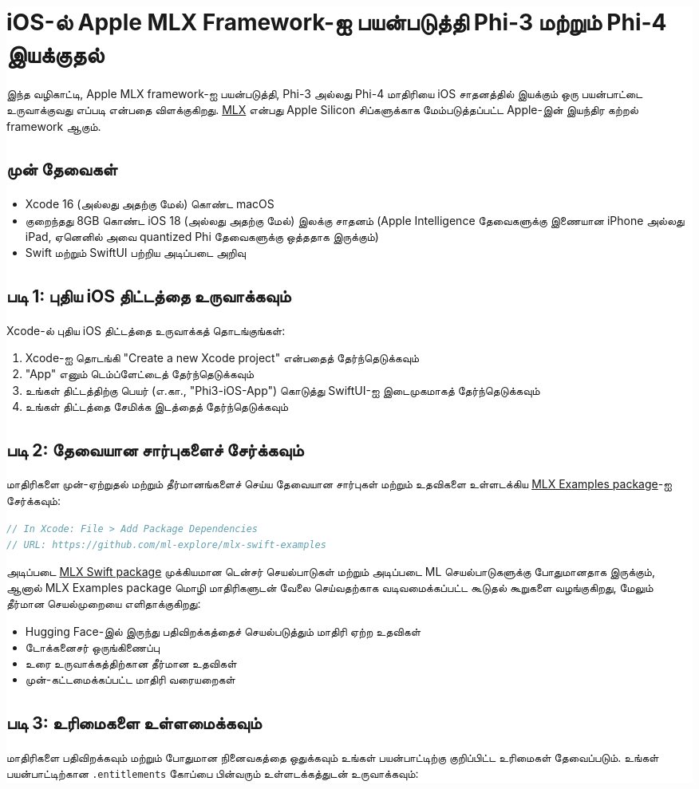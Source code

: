 
# iOS-ல் Apple MLX Framework-ஐ பயன்படுத்தி Phi-3 மற்றும் Phi-4 இயக்குதல்

இந்த வழிகாட்டி, Apple MLX framework-ஐ பயன்படுத்தி, Phi-3 அல்லது Phi-4 மாதிரியை iOS சாதனத்தில் இயக்கும் ஒரு பயன்பாட்டை உருவாக்குவது எப்படி என்பதை விளக்குகிறது. [MLX](https://opensource.apple.com/projects/mlx/) என்பது Apple Silicon சிப்களுக்காக மேம்படுத்தப்பட்ட Apple-இன் இயந்திர கற்றல் framework ஆகும்.

## முன் தேவைகள்

- Xcode 16 (அல்லது அதற்கு மேல்) கொண்ட macOS
- குறைந்தது 8GB கொண்ட iOS 18 (அல்லது அதற்கு மேல்) இலக்கு சாதனம் (Apple Intelligence தேவைகளுக்கு இணையான iPhone அல்லது iPad, ஏனெனில் அவை quantized Phi தேவைகளுக்கு ஒத்ததாக இருக்கும்)
- Swift மற்றும் SwiftUI பற்றிய அடிப்படை அறிவு

## படி 1: புதிய iOS திட்டத்தை உருவாக்கவும்

Xcode-ல் புதிய iOS திட்டத்தை உருவாக்கத் தொடங்குங்கள்:

1. Xcode-ஐ தொடங்கி "Create a new Xcode project" என்பதைத் தேர்ந்தெடுக்கவும்
2. "App" எனும் டெம்ப்ளேட்டைத் தேர்ந்தெடுக்கவும்
3. உங்கள் திட்டத்திற்கு பெயர் (எ.கா., "Phi3-iOS-App") கொடுத்து SwiftUI-ஐ இடைமுகமாகத் தேர்ந்தெடுக்கவும்
4. உங்கள் திட்டத்தை சேமிக்க இடத்தைத் தேர்ந்தெடுக்கவும்

## படி 2: தேவையான சார்புகளைச் சேர்க்கவும்

மாதிரிகளை முன்-ஏற்றுதல் மற்றும் தீர்மானங்களைச் செய்ய தேவையான சார்புகள் மற்றும் உதவிகளை உள்ளடக்கிய [MLX Examples package](https://github.com/ml-explore/mlx-swift-examples)-ஐ சேர்க்கவும்:

```swift
// In Xcode: File > Add Package Dependencies
// URL: https://github.com/ml-explore/mlx-swift-examples
```

அடிப்படை [MLX Swift package](https://github.com/ml-explore/mlx-swift) முக்கியமான டென்சர் செயல்பாடுகள் மற்றும் அடிப்படை ML செயல்பாடுகளுக்கு போதுமானதாக இருக்கும், ஆனால் MLX Examples package மொழி மாதிரிகளுடன் வேலை செய்வதற்காக வடிவமைக்கப்பட்ட கூடுதல் கூறுகளை வழங்குகிறது, மேலும் தீர்மான செயல்முறையை எளிதாக்குகிறது:

- Hugging Face-இல் இருந்து பதிவிறக்கத்தைச் செயல்படுத்தும் மாதிரி ஏற்ற உதவிகள்
- டோக்கனைசர் ஒருங்கிணைப்பு
- உரை உருவாக்கத்திற்கான தீர்மான உதவிகள்
- முன்-கட்டமைக்கப்பட்ட மாதிரி வரையறைகள்

## படி 3: உரிமைகளை உள்ளமைக்கவும்

மாதிரிகளை பதிவிறக்கவும் மற்றும் போதுமான நினைவகத்தை ஒதுக்கவும் உங்கள் பயன்பாட்டிற்கு குறிப்பிட்ட உரிமைகள் தேவைப்படும். உங்கள் பயன்பாட்டிற்கான `.entitlements` கோப்பை பின்வரும் உள்ளடக்கத்துடன் உருவாக்கவும்:
